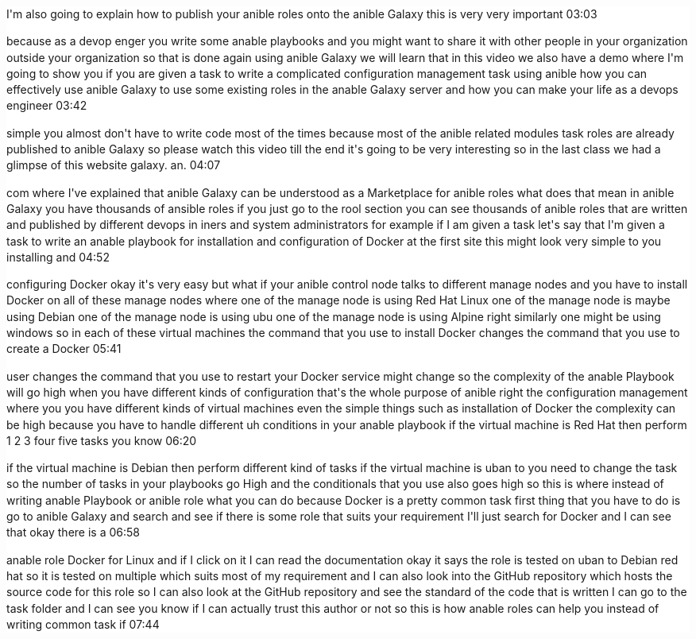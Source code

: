    I'm also going to explain how to publish your anible roles onto the anible Galaxy this is very very important
03:03

because as a devop enger you write some anable playbooks and you might want to share it with other people in your organization outside your organization so that is done again using anible Galaxy we will learn that in this video we also have a demo where I'm going to show you if you are given a task to write a complicated configuration management task using anible how you can effectively use anible Galaxy to use some existing roles in the anable Galaxy server and how you can make your life as a devops engineer
03:42

simple you almost don't have to write code most of the times because most of the anible related modules task roles are already published to anible Galaxy so please watch this video till the end it's going to be very interesting so in the last class we had a glimpse of this website galaxy. an.
04:07

com where I've explained that anible Galaxy can be understood as a Marketplace for anible roles what does that mean in anible Galaxy you have thousands of ansible roles if you just go to the rool section you can see thousands of anible roles that are written and published by different devops in iners and system administrators for example if I am given a task let's say that I'm given a task to write an anable playbook for installation and configuration of Docker at the first site this might look very simple to you installing and
04:52

configuring Docker okay it's very easy but what if your anible control node talks to different manage nodes and you have to install Docker on all of these manage nodes where one of the manage node is using Red Hat Linux one of the manage node is maybe using Debian one of the manage node is using ubu one of the manage node is using Alpine right similarly one might be using windows so in each of these virtual machines the command that you use to install Docker changes the command that you use to create a Docker
05:41

user changes the command that you use to restart your Docker service might change so the complexity of the anable Playbook will go high when you have different kinds of configuration that's the whole purpose of anible right the configuration management where you you have different kinds of virtual machines even the simple things such as installation of Docker the complexity can be high because you have to handle different uh conditions in your anable playbook if the virtual machine is Red Hat then perform 1 2 3 four five tasks you know
06:20

if the virtual machine is Debian then perform different kind of tasks if the virtual machine is uban to you need to change the task so the number of tasks in your playbooks go High and the conditionals that you use also goes high so this is where instead of writing anable Playbook or anible role what you can do because Docker is a pretty common task first thing that you have to do is go to anible Galaxy and search and see if there is some role that suits your requirement I'll just search for Docker and I can see that okay there is a
06:58

anable role Docker for Linux and if I click on it I can read the documentation okay it says the role is tested on uban to Debian red hat so it is tested on multiple which suits most of my requirement and I can also look into the GitHub repository which hosts the source code for this role so I can also look at the GitHub repository and see the standard of the code that is written I can go to the task folder and I can see you know if I can actually trust this author or not so this is how anable roles can help you instead of writing common task if
07:44
